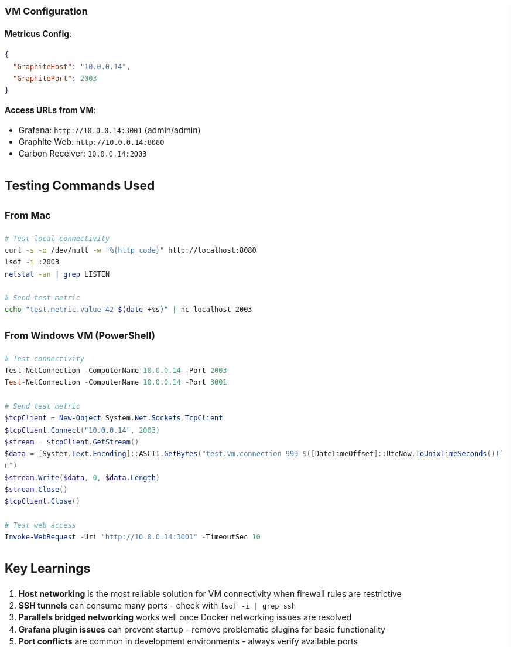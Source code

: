 ### VM Configuration
**Metricus Config**:
```json
{
  "GraphiteHost": "10.0.0.14",
  "GraphitePort": 2003
}
```

**Access URLs from VM**:
- Grafana: `http://10.0.0.14:3001` (admin/admin)
- Graphite Web: `http://10.0.0.14:8080`
- Carbon Receiver: `10.0.0.14:2003`

## Testing Commands Used

### From Mac
```bash
# Test local connectivity
curl -s -o /dev/null -w "%{http_code}" http://localhost:8080
lsof -i :2003
netstat -an | grep LISTEN

# Send test metric
echo "test.metric.value 42 $(date +%s)" | nc localhost 2003
```

### From Windows VM (PowerShell)
```powershell
# Test connectivity
Test-NetConnection -ComputerName 10.0.0.14 -Port 2003
Test-NetConnection -ComputerName 10.0.0.14 -Port 3001

# Send test metric
$tcpClient = New-Object System.Net.Sockets.TcpClient
$tcpClient.Connect("10.0.0.14", 2003)
$stream = $tcpClient.GetStream()
$data = [System.Text.Encoding]::ASCII.GetBytes("test.vm.connection 999 $([DateTimeOffset]::UtcNow.ToUnixTimeSeconds())`n")
$stream.Write($data, 0, $data.Length)
$stream.Close()
$tcpClient.Close()

# Test web access
Invoke-WebRequest -Uri "http://10.0.0.14:3001" -TimeoutSec 10
```

## Key Learnings

1. **Host networking** is the most reliable solution for VM connectivity when firewall rules are restrictive
2. **SSH tunnels** can consume many ports - check with `lsof -i | grep ssh`
3. **Parallels bridged networking** works well once Docker networking issues are resolved
4. **Grafana plugin issues** can prevent startup - remove problematic plugins for basic functionality
5. **Port conflicts** are common in development environments - always verify available ports
